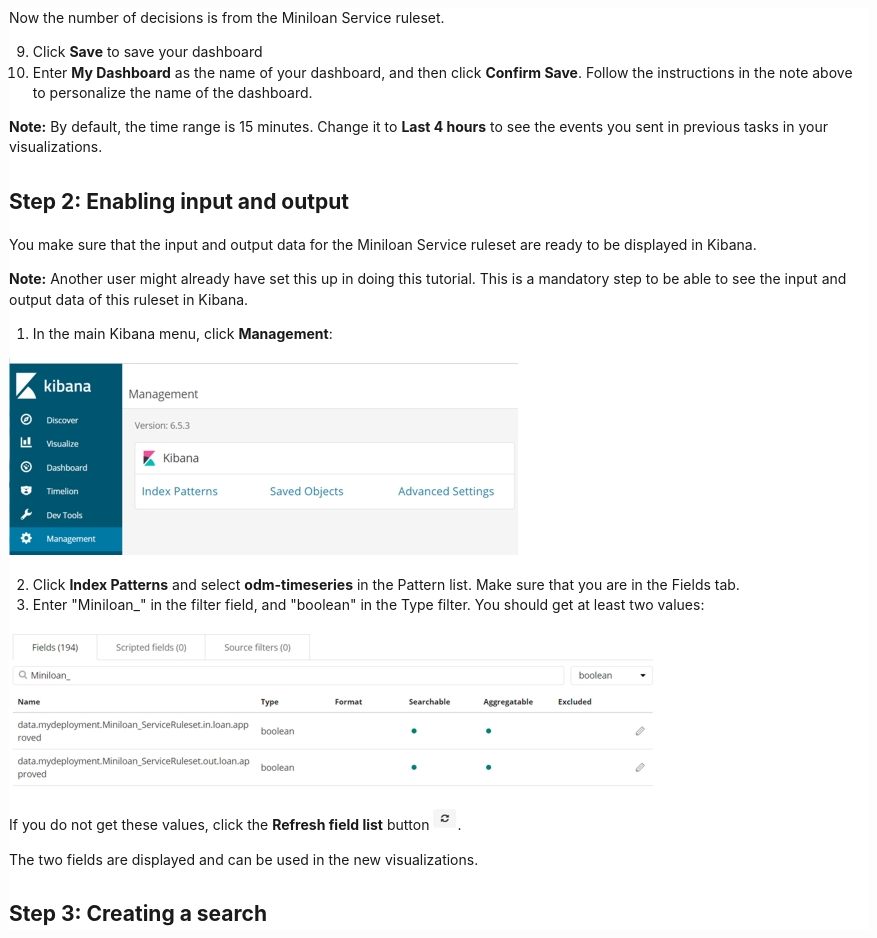 Now the number of decisions is from the Miniloan Service ruleset.

9.   Click **Save** to save your dashboard
10.   Enter **My Dashboard** as the name of your dashboard, and then click **Confirm Save**. Follow the instructions in the note above to personalize the name of the dashboard.

**Note:** By default, the time range is 15 minutes. Change it to **Last 4 hours** to see the events you sent in previous tasks in your visualizations.

## Step 2: Enabling input and output

You make sure that the input and output data for the Miniloan Service ruleset are ready to be displayed in Kibana.

**Note:** Another user might already have set this up in doing this tutorial. This is a mandatory step to be able to see the input and output data of this ruleset in Kibana. 

1.   In the main Kibana menu, click **Management**:

![Image shows management.](../gs_images/scrn_management.jpg)

2.   Click **Index Patterns** and select **odm-timeseries** in the Pattern list. Make sure that you are in the Fields tab.
3.   Enter "Miniloan_" in the filter field, and "boolean" in the Type filter. You should get at least two values: 

![Image shows fields.](../gs_images/scrn_fields.jpg)

If you do not get these values, click the **Refresh field list** button ![Image shows refresh button.](../gs_images/scrn_refreshbutton.jpg). 

The two fields are displayed and can be used in the new visualizations.

## Step 3: Creating a search
